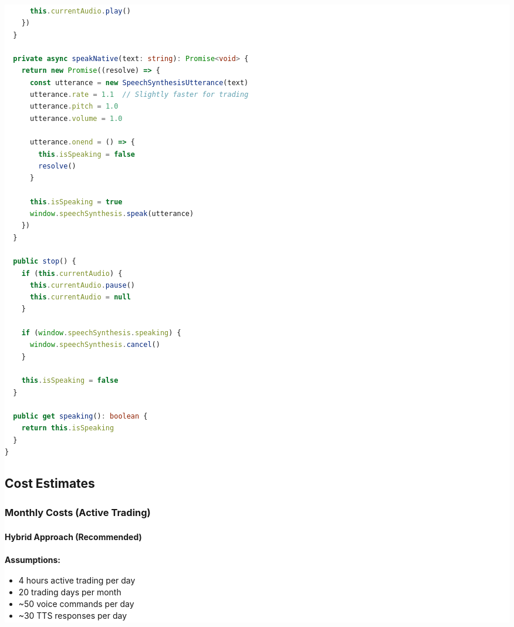 ```typescript
      this.currentAudio.play()
    })
  }

  private async speakNative(text: string): Promise<void> {
    return new Promise((resolve) => {
      const utterance = new SpeechSynthesisUtterance(text)
      utterance.rate = 1.1  // Slightly faster for trading
      utterance.pitch = 1.0
      utterance.volume = 1.0

      utterance.onend = () => {
        this.isSpeaking = false
        resolve()
      }

      this.isSpeaking = true
      window.speechSynthesis.speak(utterance)
    })
  }

  public stop() {
    if (this.currentAudio) {
      this.currentAudio.pause()
      this.currentAudio = null
    }

    if (window.speechSynthesis.speaking) {
      window.speechSynthesis.cancel()
    }

    this.isSpeaking = false
  }

  public get speaking(): boolean {
    return this.isSpeaking
  }
}
```

## Cost Estimates

### Monthly Costs (Active Trading)

#### Hybrid Approach (Recommended)
**Assumptions:**
- 4 hours active trading per day
- 20 trading days per month
- ~50 voice commands per day
- ~30 TTS responses per day
